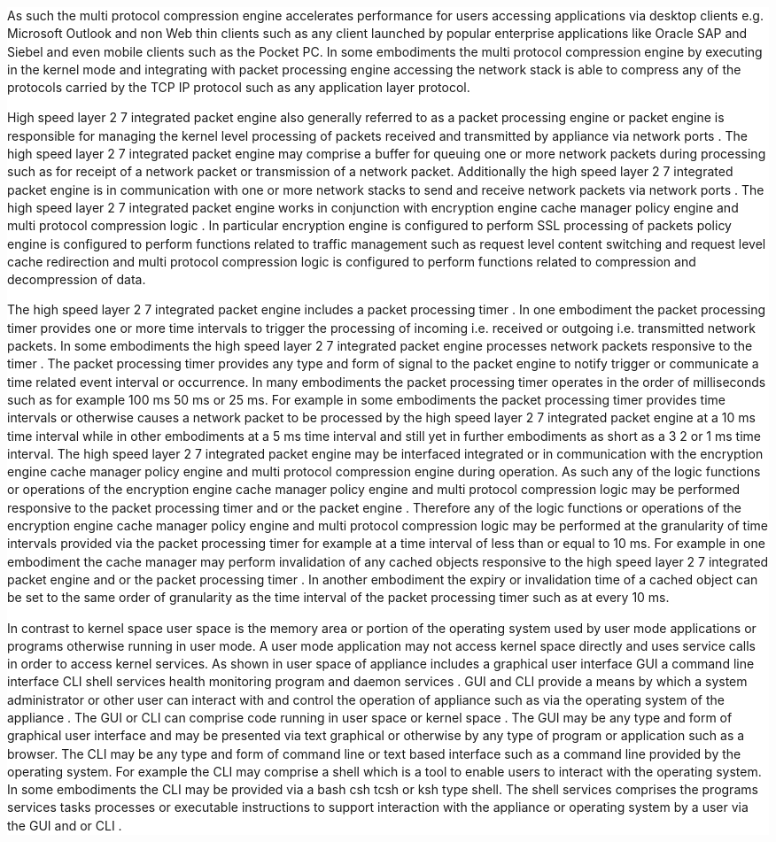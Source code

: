 As such the multi protocol compression engine accelerates performance for users accessing applications via desktop clients e.g. Microsoft Outlook and non Web thin clients such as any client launched by popular enterprise applications like Oracle SAP and Siebel and even mobile clients such as the Pocket PC. In some embodiments the multi protocol compression engine by executing in the kernel mode and integrating with packet processing engine accessing the network stack is able to compress any of the protocols carried by the TCP IP protocol such as any application layer protocol.

High speed layer 2 7 integrated packet engine also generally referred to as a packet processing engine or packet engine is responsible for managing the kernel level processing of packets received and transmitted by appliance via network ports . The high speed layer 2 7 integrated packet engine may comprise a buffer for queuing one or more network packets during processing such as for receipt of a network packet or transmission of a network packet. Additionally the high speed layer 2 7 integrated packet engine is in communication with one or more network stacks to send and receive network packets via network ports . The high speed layer 2 7 integrated packet engine works in conjunction with encryption engine cache manager policy engine and multi protocol compression logic . In particular encryption engine is configured to perform SSL processing of packets policy engine is configured to perform functions related to traffic management such as request level content switching and request level cache redirection and multi protocol compression logic is configured to perform functions related to compression and decompression of data.

The high speed layer 2 7 integrated packet engine includes a packet processing timer . In one embodiment the packet processing timer provides one or more time intervals to trigger the processing of incoming i.e. received or outgoing i.e. transmitted network packets. In some embodiments the high speed layer 2 7 integrated packet engine processes network packets responsive to the timer . The packet processing timer provides any type and form of signal to the packet engine to notify trigger or communicate a time related event interval or occurrence. In many embodiments the packet processing timer operates in the order of milliseconds such as for example 100 ms 50 ms or 25 ms. For example in some embodiments the packet processing timer provides time intervals or otherwise causes a network packet to be processed by the high speed layer 2 7 integrated packet engine at a 10 ms time interval while in other embodiments at a 5 ms time interval and still yet in further embodiments as short as a 3 2 or 1 ms time interval. The high speed layer 2 7 integrated packet engine may be interfaced integrated or in communication with the encryption engine cache manager policy engine and multi protocol compression engine during operation. As such any of the logic functions or operations of the encryption engine cache manager policy engine and multi protocol compression logic may be performed responsive to the packet processing timer and or the packet engine . Therefore any of the logic functions or operations of the encryption engine cache manager policy engine and multi protocol compression logic may be performed at the granularity of time intervals provided via the packet processing timer for example at a time interval of less than or equal to 10 ms. For example in one embodiment the cache manager may perform invalidation of any cached objects responsive to the high speed layer 2 7 integrated packet engine and or the packet processing timer . In another embodiment the expiry or invalidation time of a cached object can be set to the same order of granularity as the time interval of the packet processing timer such as at every 10 ms.

In contrast to kernel space user space is the memory area or portion of the operating system used by user mode applications or programs otherwise running in user mode. A user mode application may not access kernel space directly and uses service calls in order to access kernel services. As shown in user space of appliance includes a graphical user interface GUI a command line interface CLI shell services health monitoring program and daemon services . GUI and CLI provide a means by which a system administrator or other user can interact with and control the operation of appliance such as via the operating system of the appliance . The GUI or CLI can comprise code running in user space or kernel space . The GUI may be any type and form of graphical user interface and may be presented via text graphical or otherwise by any type of program or application such as a browser. The CLI may be any type and form of command line or text based interface such as a command line provided by the operating system. For example the CLI may comprise a shell which is a tool to enable users to interact with the operating system. In some embodiments the CLI may be provided via a bash csh tcsh or ksh type shell. The shell services comprises the programs services tasks processes or executable instructions to support interaction with the appliance or operating system by a user via the GUI and or CLI .
